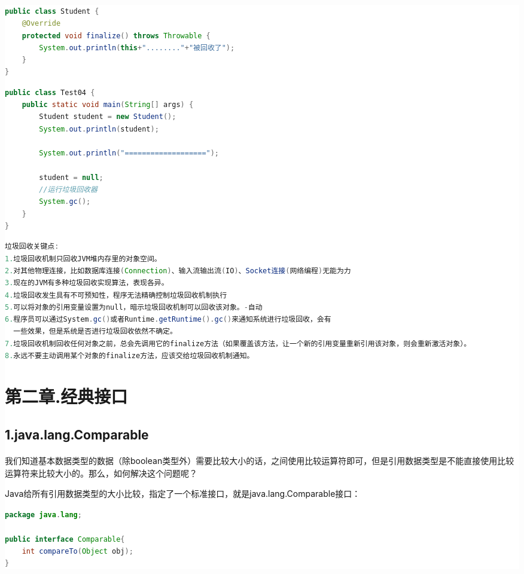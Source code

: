 ```java
public class Student {
    @Override
    protected void finalize() throws Throwable {
        System.out.println(this+"........"+"被回收了");
    }
}
```

```java
public class Test04 {
    public static void main(String[] args) {
        Student student = new Student();
        System.out.println(student);

        System.out.println("===================");

        student = null;
        //运行垃圾回收器
        System.gc();
    }
}

```

```java
垃圾回收关键点:
1.垃圾回收机制只回收JVM堆内存里的对象空间。
2.对其他物理连接，比如数据库连接(Connection)、输入流输出流(IO)、Socket连接(网络编程)无能为力
3.现在的JVM有多种垃圾回收实现算法，表现各异。
4.垃圾回收发生具有不可预知性，程序无法精确控制垃圾回收机制执行
5.可以将对象的引用变量设置为null，暗示垃圾回收机制可以回收该对象。-自动
6.程序员可以通过System.gc()或者Runtime.getRuntime().gc()来通知系统进行垃圾回收，会有
  一些效果，但是系统是否进行垃圾回收依然不确定。
7.垃圾回收机制回收任何对象之前，总会先调用它的finalize方法（如果覆盖该方法，让一个新的引用变量重新引用该对象，则会重新激活对象）。
8.永远不要主动调用某个对象的finalize方法，应该交给垃圾回收机制通知。
```

# 第二章.经典接口

## 1.java.lang.Comparable

我们知道基本数据类型的数据（除boolean类型外）需要比较大小的话，之间使用比较运算符即可，但是引用数据类型是不能直接使用比较运算符来比较大小的。那么，如何解决这个问题呢？

Java给所有引用数据类型的大小比较，指定了一个标准接口，就是java.lang.Comparable接口：

```java
package java.lang;

public interface Comparable{
    int compareTo(Object obj);
}
```
